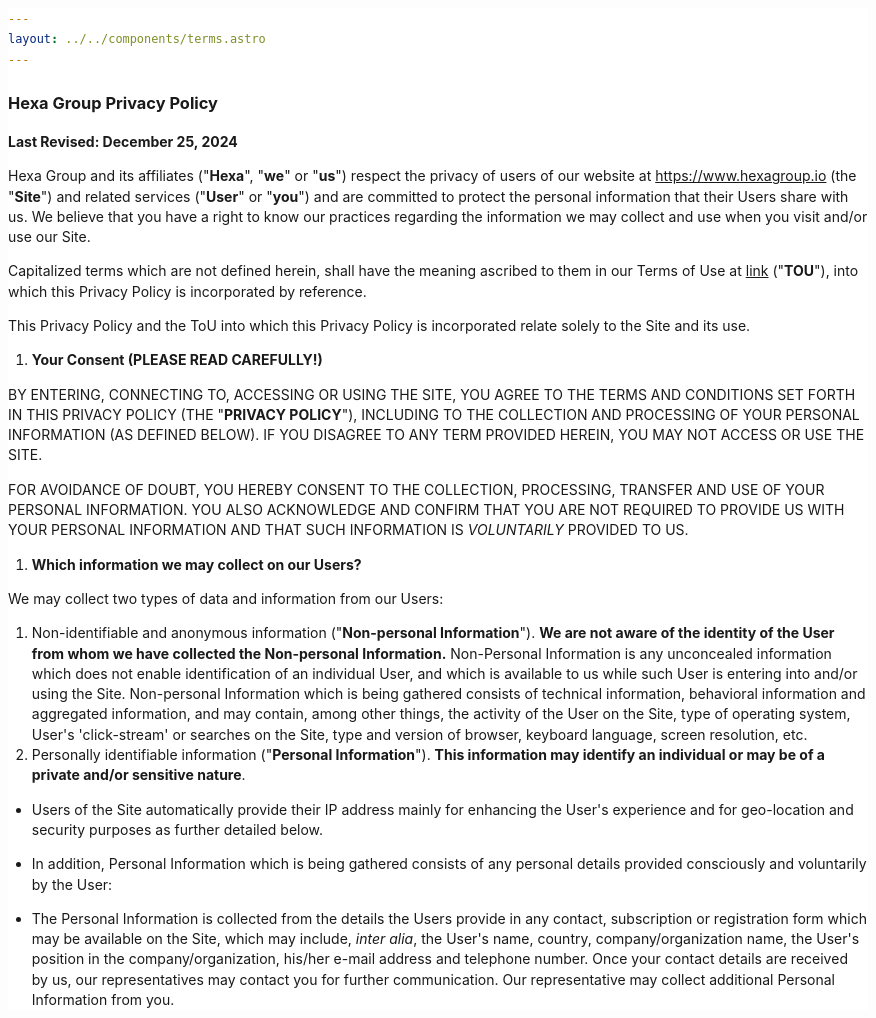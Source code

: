 ```yaml
---
layout: ../../components/terms.astro
---
```


### Hexa Group Privacy Policy

**Last Revised: December 25, 2024**

Hexa Group and its affiliates ("**Hexa**", "**we**" or "**us**") respect the privacy of users of our website at https://www.hexagroup.io (the "**Site**") and related services ("**User**" or "**you**") and are committed to protect the personal information that their Users share with us. We believe that you have a right to know our practices regarding the information we may collect and use when you visit and/or use our Site.

Capitalized terms which are not defined herein, shall have the meaning ascribed to them in our Terms of Use at [link](/terms-of-use) ("**TOU**"), into which this Privacy Policy is incorporated by reference. 

This Privacy Policy and the ToU into which this Privacy Policy is incorporated relate solely to the Site and its use. 

1.  **Your Consent (PLEASE READ CAREFULLY!)**

BY ENTERING, CONNECTING TO, ACCESSING OR USING THE SITE, YOU AGREE TO THE TERMS AND CONDITIONS SET FORTH IN THIS PRIVACY POLICY (THE "**PRIVACY POLICY**"), INCLUDING TO THE COLLECTION AND PROCESSING OF YOUR PERSONAL INFORMATION (AS DEFINED BELOW). IF YOU DISAGREE TO ANY TERM PROVIDED HEREIN, YOU MAY NOT ACCESS OR USE THE SITE.

FOR AVOIDANCE OF DOUBT, YOU HEREBY CONSENT TO THE COLLECTION, PROCESSING, TRANSFER AND USE OF YOUR PERSONAL INFORMATION. YOU ALSO ACKNOWLEDGE AND CONFIRM THAT YOU ARE NOT REQUIRED TO PROVIDE US WITH YOUR PERSONAL INFORMATION AND THAT SUCH INFORMATION IS *VOLUNTARILY* PROVIDED TO US.

1.  **Which information we may collect on our Users?** 

We may collect two types of data and information from our Users:

1.  Non-identifiable and anonymous information ("**Non-personal Information**"). **We are not aware of the identity of the User from whom we have collected the Non-personal Information.** Non-Personal Information is any unconcealed information which does not enable identification of an individual User, and which is available to us while such User is entering into and/or using the Site. Non-personal Information which is being gathered consists of technical information, behavioral information and aggregated information, and may contain, among other things, the activity of the User on the Site, type of operating system, User's 'click-stream' or searches on the Site, type and version of browser, keyboard language, screen resolution, etc. 
2.  Personally identifiable information ("**Personal Information**"). **This information may identify an individual or may be of a private and/or sensitive nature**. 

-   Users of the Site automatically provide their IP address mainly for enhancing the User's experience and for geo-location and security purposes as further detailed below. 
-   In addition, Personal Information which is being gathered consists of any personal details provided consciously and voluntarily by the User: 

-   The Personal Information is collected from the details the Users provide in any contact, subscription or registration form which may be available on the Site, which may include, *inter alia*, the User's name, country, company/organization name, the User's position in the company/organization, his/her e-mail address and telephone number. Once your contact details are received by us, our representatives may contact you for further communication. Our representative may collect additional Personal Information from you.
